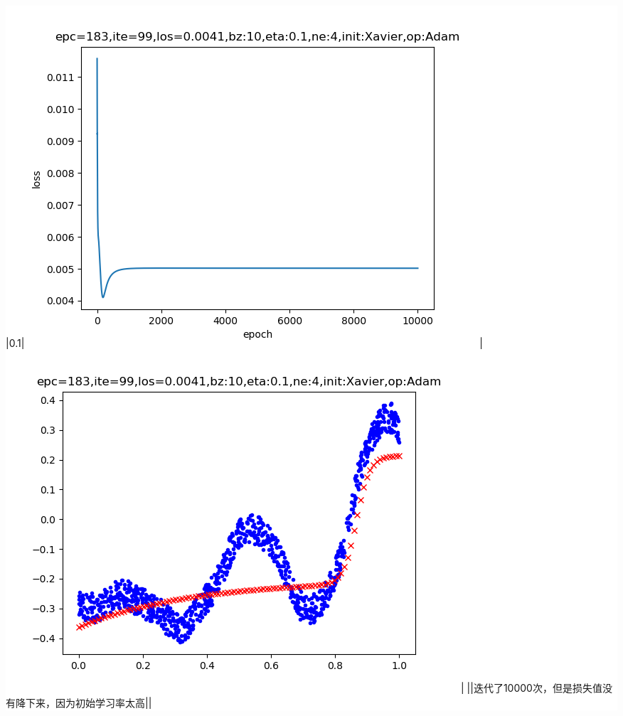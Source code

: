 |0.1|<img src=".\Images\14\adam_loss_8_01.png">|<img src=".\Images\14\adam_result_8_01.png">|
||迭代了10000次，但是损失值没有降下来，因为初始学习率太高||